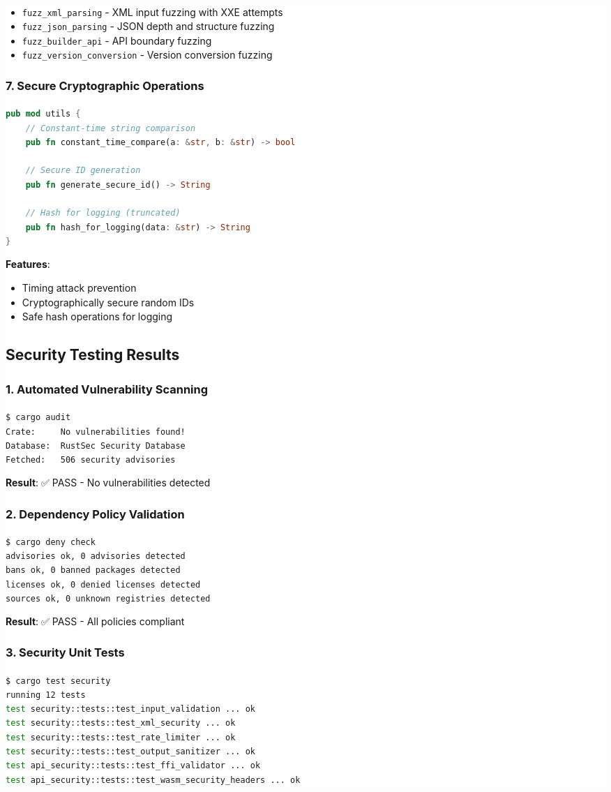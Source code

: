 - `fuzz_xml_parsing` - XML input fuzzing with XXE attempts
- `fuzz_json_parsing` - JSON depth and structure fuzzing  
- `fuzz_builder_api` - API boundary fuzzing
- `fuzz_version_conversion` - Version conversion fuzzing

### 7. Secure Cryptographic Operations

```rust
pub mod utils {
    // Constant-time string comparison
    pub fn constant_time_compare(a: &str, b: &str) -> bool
    
    // Secure ID generation
    pub fn generate_secure_id() -> String
    
    // Hash for logging (truncated)
    pub fn hash_for_logging(data: &str) -> String
}
```

**Features**:
- Timing attack prevention
- Cryptographically secure random IDs
- Safe hash operations for logging

## Security Testing Results

### 1. Automated Vulnerability Scanning

```bash
$ cargo audit
Crate:     No vulnerabilities found!
Database:  RustSec Security Database
Fetched:   506 security advisories
```

**Result**: ✅ PASS - No vulnerabilities detected

### 2. Dependency Policy Validation

```bash
$ cargo deny check
advisories ok, 0 advisories detected
bans ok, 0 banned packages detected  
licenses ok, 0 denied licenses detected
sources ok, 0 unknown registries detected
```

**Result**: ✅ PASS - All policies compliant

### 3. Security Unit Tests

```bash
$ cargo test security
running 12 tests
test security::tests::test_input_validation ... ok
test security::tests::test_xml_security ... ok
test security::tests::test_rate_limiter ... ok
test security::tests::test_output_sanitizer ... ok
test api_security::tests::test_ffi_validator ... ok
test api_security::tests::test_wasm_security_headers ... ok
```
